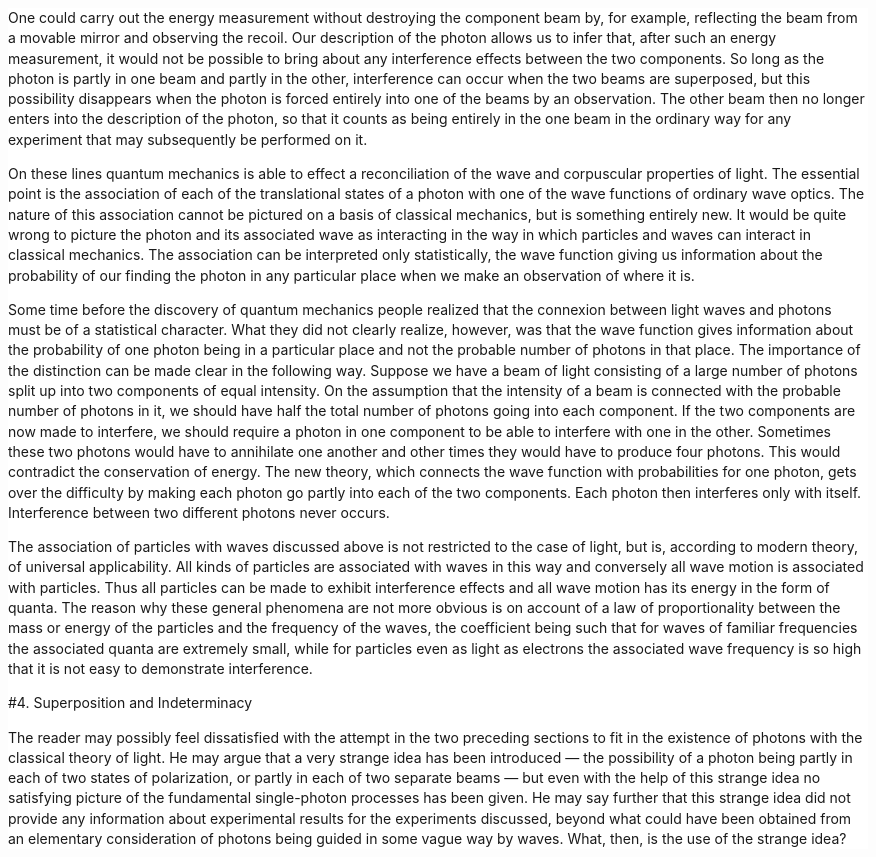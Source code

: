 One could carry out the energy measurement without destroying the component beam by, for example, reflecting the beam from a movable mirror and observing the recoil. Our description of the photon allows us to infer that, after such an energy measurement, it would not be possible to bring about any interference effects between the two components. So long as the photon is partly in one beam and partly in the other, interference can occur when the two beams are superposed, but this possibility disappears when the photon is forced entirely into one of the beams by an observation. The other beam then no longer enters into the description of the photon, so that it counts as being entirely in the one beam in the ordinary way for any experiment that may subsequently be performed on it.

On these lines quantum mechanics is able to effect a reconciliation of the wave and corpuscular properties of light. The essential point is the association of each of the translational states of a photon with one of the wave functions of ordinary wave optics. The nature of this association cannot be pictured on a basis of classical mechanics, but is something entirely new. It would be quite wrong to picture the photon and its associated wave as interacting in the way in which particles and waves can interact in classical mechanics. The association can be interpreted only statistically, the wave function giving us information about the probability of our finding the photon in any particular place when we make an observation of where it is.

Some time before the discovery of quantum mechanics people realized that the connexion between light waves and photons must be of a statistical character. What they did not clearly realize, however, was that the wave function gives information about the probability of one photon being in a particular place and not the probable number of photons in that place. The importance of the distinction can be made clear in the following way. Suppose we have a beam of light consisting of a large number of photons split up into two components of equal intensity. On the assumption that the intensity of a beam is connected with the probable number of photons in it, we should have half the total number of photons going into each component. If the two components are now made to interfere, we should require a photon in one component to be able to interfere with one in the other. Sometimes these two photons would have to annihilate one another and other times they would have to produce four photons. This would contradict the conservation of energy. The new theory, which connects the wave function with probabilities for one photon, gets over the difficulty by making each photon go partly into each of the two components. Each photon then interferes only with itself. Interference between two different photons never occurs.

The association of particles with waves discussed above is not restricted to the case of light, but is, according to modern theory, of universal applicability. All kinds of particles are associated with waves in this way and conversely all wave motion is associated with particles. Thus all particles can be made to exhibit interference effects and all wave motion has its energy in the form of quanta. The reason why these general phenomena are not more obvious is on account of a law of proportionality between the mass or energy of the particles and the frequency of the waves, the coefficient being such that for waves of familiar frequencies the associated quanta are extremely small, while for particles even as light as electrons the associated wave frequency is so high that it is not easy to demonstrate interference.

#4. Superposition and Indeterminacy

The reader may possibly feel dissatisfied with the attempt in the two preceding sections to fit in the existence of photons with the classical theory of light. He may argue that a very strange idea has been introduced — the possibility of a photon being partly in each of two states of polarization, or partly in each of two separate beams — but even with the help of this strange idea no satisfying picture of the fundamental single-photon processes has been given. He may say further that this strange idea did not provide any information about experimental results for the experiments discussed, beyond what could have been obtained from an elementary consideration of photons being guided in some vague way by waves. What, then, is the use of the strange idea?
